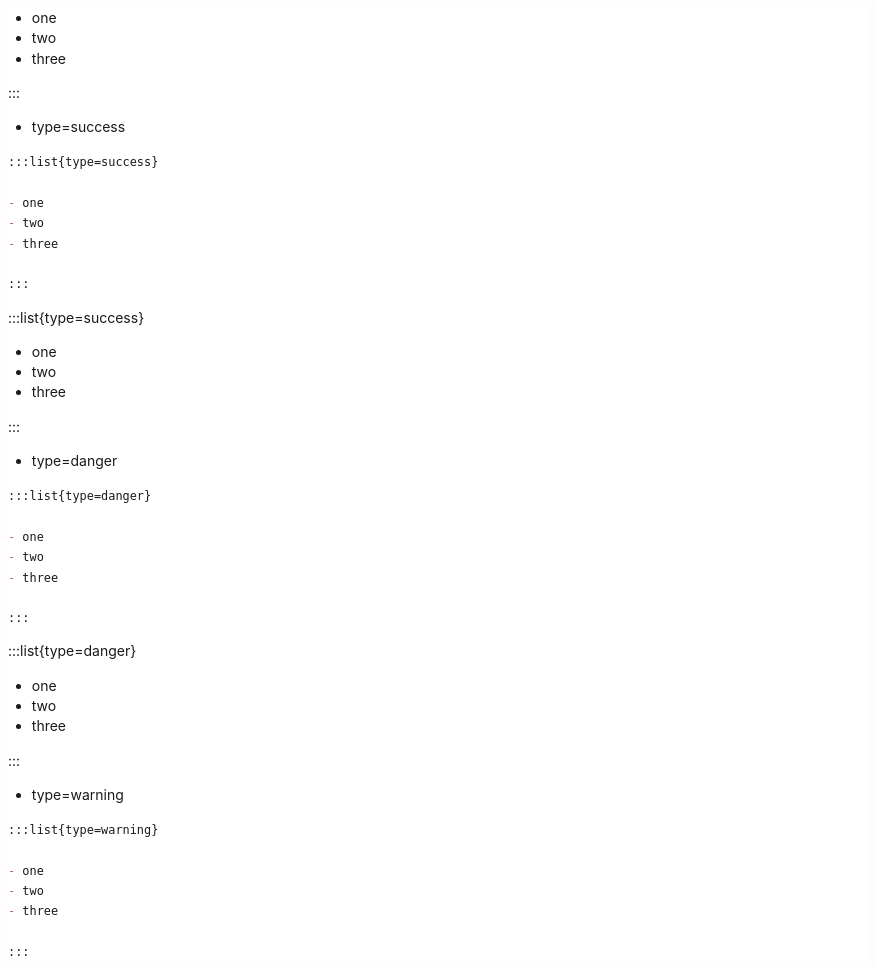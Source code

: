 - one
- two
- three

:::


-  type=success

```md
:::list{type=success}

- one
- two
- three

:::
```

:::list{type=success}

- one
- two
- three

:::


-  type=danger

```md
:::list{type=danger}

- one
- two
- three

:::
```

:::list{type=danger}

- one
- two
- three

:::

-  type=warning

```md
:::list{type=warning}

- one
- two
- three

:::
```
